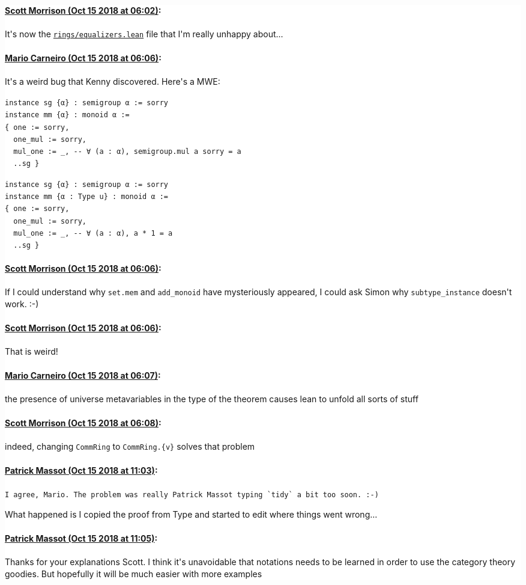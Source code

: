 #### [ Scott Morrison (Oct 15 2018 at 06:02)](https://leanprover.zulipchat.com/#narrow/stream/144837-PR%20reviews/topic/%23422%20limits%20in%20CommRing/near/135805691):
It's now the [`rings/equalizers.lean`](https://github.com/leanprover-community/mathlib/blob/limits-examples/category_theory/examples/rings/equalizers.lean) file that I'm really unhappy about...

#### [ Mario Carneiro (Oct 15 2018 at 06:06)](https://leanprover.zulipchat.com/#narrow/stream/144837-PR%20reviews/topic/%23422%20limits%20in%20CommRing/near/135805814):
It's a weird bug that Kenny discovered. Here's a MWE:
```lean
instance sg {α} : semigroup α := sorry
instance mm {α} : monoid α :=
{ one := sorry,
  one_mul := sorry,
  mul_one := _, -- ∀ (a : α), semigroup.mul a sorry = a
  ..sg }
```

```lean
instance sg {α} : semigroup α := sorry
instance mm {α : Type u} : monoid α :=
{ one := sorry,
  one_mul := sorry,
  mul_one := _, -- ∀ (a : α), a * 1 = a
  ..sg }
```

#### [ Scott Morrison (Oct 15 2018 at 06:06)](https://leanprover.zulipchat.com/#narrow/stream/144837-PR%20reviews/topic/%23422%20limits%20in%20CommRing/near/135805815):
If I could understand why `set.mem` and `add_monoid` have mysteriously appeared, I could ask Simon why `subtype_instance` doesn't work. :-)

#### [ Scott Morrison (Oct 15 2018 at 06:06)](https://leanprover.zulipchat.com/#narrow/stream/144837-PR%20reviews/topic/%23422%20limits%20in%20CommRing/near/135805835):
That is weird!

#### [ Mario Carneiro (Oct 15 2018 at 06:07)](https://leanprover.zulipchat.com/#narrow/stream/144837-PR%20reviews/topic/%23422%20limits%20in%20CommRing/near/135805838):
the presence of universe metavariables in the type of the theorem causes lean to unfold all sorts of stuff

#### [ Scott Morrison (Oct 15 2018 at 06:08)](https://leanprover.zulipchat.com/#narrow/stream/144837-PR%20reviews/topic/%23422%20limits%20in%20CommRing/near/135805894):
indeed, changing `CommRing` to `CommRing.{v}` solves that problem

#### [ Patrick Massot (Oct 15 2018 at 11:03)](https://leanprover.zulipchat.com/#narrow/stream/144837-PR%20reviews/topic/%23422%20limits%20in%20CommRing/near/135817239):
```quote
I agree, Mario. The problem was really Patrick Massot typing `tidy` a bit too soon. :-)
```
What happened is I copied the proof from Type and started to edit where things went wrong...

#### [ Patrick Massot (Oct 15 2018 at 11:05)](https://leanprover.zulipchat.com/#narrow/stream/144837-PR%20reviews/topic/%23422%20limits%20in%20CommRing/near/135817319):
Thanks for your explanations Scott. I think it's unavoidable that  notations needs to be learned in order to use the category theory goodies. But hopefully it will be much easier with more examples
